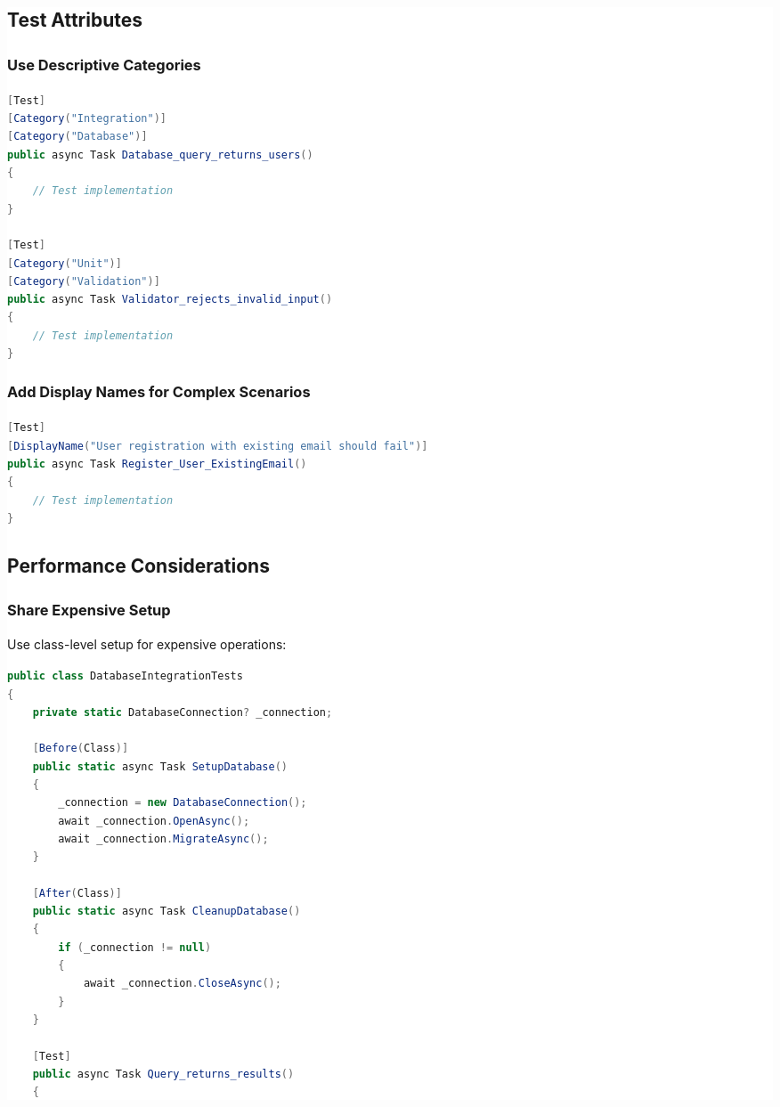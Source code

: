 ## Test Attributes

### Use Descriptive Categories

```csharp
[Test]
[Category("Integration")]
[Category("Database")]
public async Task Database_query_returns_users()
{
    // Test implementation
}

[Test]
[Category("Unit")]
[Category("Validation")]
public async Task Validator_rejects_invalid_input()
{
    // Test implementation
}
```

### Add Display Names for Complex Scenarios

```csharp
[Test]
[DisplayName("User registration with existing email should fail")]
public async Task Register_User_ExistingEmail()
{
    // Test implementation
}
```

## Performance Considerations

### Share Expensive Setup

Use class-level setup for expensive operations:

```csharp
public class DatabaseIntegrationTests
{
    private static DatabaseConnection? _connection;

    [Before(Class)]
    public static async Task SetupDatabase()
    {
        _connection = new DatabaseConnection();
        await _connection.OpenAsync();
        await _connection.MigrateAsync();
    }

    [After(Class)]
    public static async Task CleanupDatabase()
    {
        if (_connection != null)
        {
            await _connection.CloseAsync();
        }
    }

    [Test]
    public async Task Query_returns_results()
    {
```